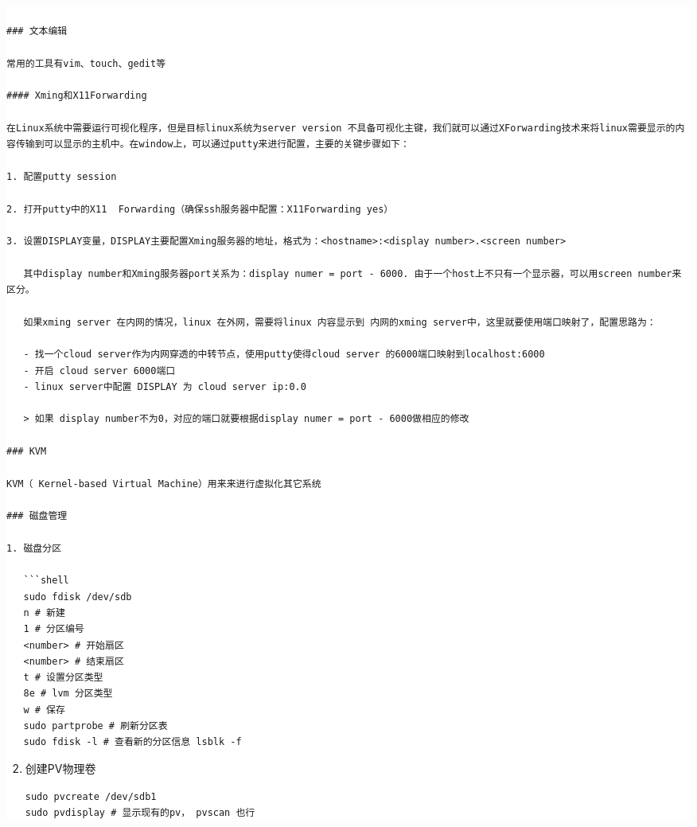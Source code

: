 ```

### 文本编辑

常用的工具有vim、touch、gedit等

#### Xming和X11Forwarding

在Linux系统中需要运行可视化程序，但是目标linux系统为server version 不具备可视化主键，我们就可以通过XForwarding技术来将linux需要显示的内容传输到可以显示的主机中。在window上，可以通过putty来进行配置，主要的关键步骤如下：

1. 配置putty session

2. 打开putty中的X11  Forwarding（确保ssh服务器中配置：X11Forwarding yes）

3. 设置DISPLAY变量，DISPLAY主要配置Xming服务器的地址，格式为：<hostname>:<display number>.<screen number>

   其中display number和Xming服务器port关系为：display numer = port - 6000. 由于一个host上不只有一个显示器，可以用screen number来区分。

   如果xming server 在内网的情况，linux 在外网，需要将linux 内容显示到 内网的xming server中，这里就要使用端口映射了，配置思路为：

   - 找一个cloud server作为内网穿透的中转节点，使用putty使得cloud server 的6000端口映射到localhost:6000
   - 开启 cloud server 6000端口
   - linux server中配置 DISPLAY 为 cloud server ip:0.0

   > 如果 display number不为0，对应的端口就要根据display numer = port - 6000做相应的修改

### KVM

KVM（ Kernel-based Virtual Machine）用来来进行虚拟化其它系统

### 磁盘管理

1. 磁盘分区

   ```shell
   sudo fdisk /dev/sdb
   n # 新建
   1 # 分区编号
   <number> # 开始扇区
   <number> # 结束扇区
   t # 设置分区类型
   8e # lvm 分区类型
   w # 保存
   sudo partprobe # 刷新分区表
   sudo fdisk -l # 查看新的分区信息 lsblk -f
   ```

2. 创建PV物理卷

   ```
   sudo pvcreate /dev/sdb1
   sudo pvdisplay # 显示现有的pv， pvscan 也行
   ```
